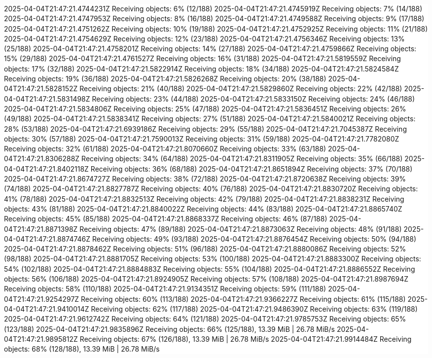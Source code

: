2025-04-04T21:47:21.4744231Z Receiving objects:   6% (12/188)
2025-04-04T21:47:21.4745919Z Receiving objects:   7% (14/188)
2025-04-04T21:47:21.4747953Z Receiving objects:   8% (16/188)
2025-04-04T21:47:21.4749588Z Receiving objects:   9% (17/188)
2025-04-04T21:47:21.4751262Z Receiving objects:  10% (19/188)
2025-04-04T21:47:21.4752925Z Receiving objects:  11% (21/188)
2025-04-04T21:47:21.4754629Z Receiving objects:  12% (23/188)
2025-04-04T21:47:21.4756346Z Receiving objects:  13% (25/188)
2025-04-04T21:47:21.4758201Z Receiving objects:  14% (27/188)
2025-04-04T21:47:21.4759866Z Receiving objects:  15% (29/188)
2025-04-04T21:47:21.4761527Z Receiving objects:  16% (31/188)
2025-04-04T21:47:21.5819559Z Receiving objects:  17% (32/188)
2025-04-04T21:47:21.5822914Z Receiving objects:  18% (34/188)
2025-04-04T21:47:21.5824584Z Receiving objects:  19% (36/188)
2025-04-04T21:47:21.5826268Z Receiving objects:  20% (38/188)
2025-04-04T21:47:21.5828152Z Receiving objects:  21% (40/188)
2025-04-04T21:47:21.5829860Z Receiving objects:  22% (42/188)
2025-04-04T21:47:21.5831498Z Receiving objects:  23% (44/188)
2025-04-04T21:47:21.5833150Z Receiving objects:  24% (46/188)
2025-04-04T21:47:21.5834806Z Receiving objects:  25% (47/188)
2025-04-04T21:47:21.5836451Z Receiving objects:  26% (49/188)
2025-04-04T21:47:21.5838341Z Receiving objects:  27% (51/188)
2025-04-04T21:47:21.5840021Z Receiving objects:  28% (53/188)
2025-04-04T21:47:21.6939186Z Receiving objects:  29% (55/188)
2025-04-04T21:47:21.7045387Z Receiving objects:  30% (57/188)
2025-04-04T21:47:21.7590013Z Receiving objects:  31% (59/188)
2025-04-04T21:47:21.7782080Z Receiving objects:  32% (61/188)
2025-04-04T21:47:21.8070660Z Receiving objects:  33% (63/188)
2025-04-04T21:47:21.8306288Z Receiving objects:  34% (64/188)
2025-04-04T21:47:21.8311905Z Receiving objects:  35% (66/188)
2025-04-04T21:47:21.8402118Z Receiving objects:  36% (68/188)
2025-04-04T21:47:21.8651894Z Receiving objects:  37% (70/188)
2025-04-04T21:47:21.8674727Z Receiving objects:  38% (72/188)
2025-04-04T21:47:21.8720638Z Receiving objects:  39% (74/188)
2025-04-04T21:47:21.8827787Z Receiving objects:  40% (76/188)
2025-04-04T21:47:21.8830720Z Receiving objects:  41% (78/188)
2025-04-04T21:47:21.8832513Z Receiving objects:  42% (79/188)
2025-04-04T21:47:21.8838231Z Receiving objects:  43% (81/188)
2025-04-04T21:47:21.8840022Z Receiving objects:  44% (83/188)
2025-04-04T21:47:21.8865740Z Receiving objects:  45% (85/188)
2025-04-04T21:47:21.8868337Z Receiving objects:  46% (87/188)
2025-04-04T21:47:21.8871398Z Receiving objects:  47% (89/188)
2025-04-04T21:47:21.8873063Z Receiving objects:  48% (91/188)
2025-04-04T21:47:21.8874746Z Receiving objects:  49% (93/188)
2025-04-04T21:47:21.8876454Z Receiving objects:  50% (94/188)
2025-04-04T21:47:21.8878462Z Receiving objects:  51% (96/188)
2025-04-04T21:47:21.8880086Z Receiving objects:  52% (98/188)
2025-04-04T21:47:21.8881705Z Receiving objects:  53% (100/188)
2025-04-04T21:47:21.8883300Z Receiving objects:  54% (102/188)
2025-04-04T21:47:21.8884883Z Receiving objects:  55% (104/188)
2025-04-04T21:47:21.8886552Z Receiving objects:  56% (106/188)
2025-04-04T21:47:21.8924905Z Receiving objects:  57% (108/188)
2025-04-04T21:47:21.8987694Z Receiving objects:  58% (110/188)
2025-04-04T21:47:21.9134351Z Receiving objects:  59% (111/188)
2025-04-04T21:47:21.9254297Z Receiving objects:  60% (113/188)
2025-04-04T21:47:21.9366227Z Receiving objects:  61% (115/188)
2025-04-04T21:47:21.9410014Z Receiving objects:  62% (117/188)
2025-04-04T21:47:21.9486390Z Receiving objects:  63% (119/188)
2025-04-04T21:47:21.9612742Z Receiving objects:  64% (121/188)
2025-04-04T21:47:21.9785753Z Receiving objects:  65% (123/188)
2025-04-04T21:47:21.9835896Z Receiving objects:  66% (125/188), 13.39 MiB | 26.78 MiB/s
2025-04-04T21:47:21.9895812Z Receiving objects:  67% (126/188), 13.39 MiB | 26.78 MiB/s
2025-04-04T21:47:21.9914484Z Receiving objects:  68% (128/188), 13.39 MiB | 26.78 MiB/s